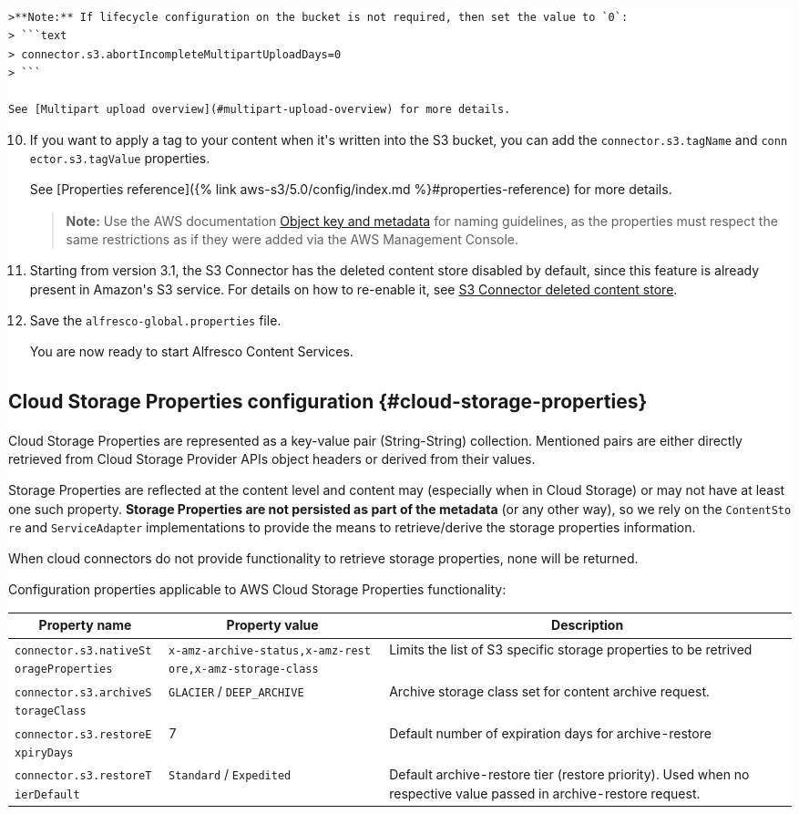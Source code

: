     >**Note:** If lifecycle configuration on the bucket is not required, then set the value to `0`:
    > ```text
    > connector.s3.abortIncompleteMultipartUploadDays=0
    > ```

    See [Multipart upload overview](#multipart-upload-overview) for more details.

10. If you want to apply a tag to your content when it's written into the S3 bucket, you can add the 
    `connector.s3.tagName` and `connector.s3.tagValue` properties.

    See [Properties reference]({% link aws-s3/5.0/config/index.md %}#properties-reference) for more details.

    >**Note:** Use the AWS documentation [Object key and metadata](https://docs.aws.amazon.com/AmazonS3/latest/userguide/UsingMetadata.html) 
    > for naming guidelines, as the properties must respect the same restrictions as if they were added via the 
    > AWS Management Console.

11. Starting from version 3.1, the S3 Connector has the deleted content store disabled by default, since this feature is 
    already present in Amazon's S3 service. For details on how to re-enable it, see 
    [S3 Connector deleted content store](#enabledeletedcontentstore).

12. Save the `alfresco-global.properties` file.

    You are now ready to start Alfresco Content Services.

## Cloud Storage Properties configuration {#cloud-storage-properties}
Cloud Storage Properties are represented as a key-value pair (String-String) collection. Mentioned pairs are either directly 
retrieved from Cloud Storage Provider APIs object headers or derived from their values.

Storage Properties are reflected at the content level and content may (especially when in Cloud Storage) or 
may not have at least one such property. **Storage Properties are not persisted as part of the metadata** (or any other way), 
so we rely on the `ContentStore` and `ServiceAdapter` implementations to provide the means to retrieve/derive the 
storage properties information.

When cloud connectors do not provide functionality to retrieve storage properties, none will be returned.

Configuration properties applicable to AWS Cloud Storage Properties functionality:

|Property name |Property value|Description|  
|---|---|---|
|`connector.s3.nativeStorageProperties`|`x-amz-archive-status,x-amz-restore,x-amz-storage-class`|Limits the list of S3 specific storage properties to be retrived|
|`connector.s3.archiveStorageClass`|`GLACIER` / `DEEP_ARCHIVE`|Archive storage class set for content archive request.|
|`connector.s3.restoreExpiryDays`|7|Default number of expiration days for archive-restore|
|`connector.s3.restoreTierDefault`|`Standard` / `Expedited`|Default archive-restore tier (restore priority). Used when no respective value passed in archive-restore request.|
